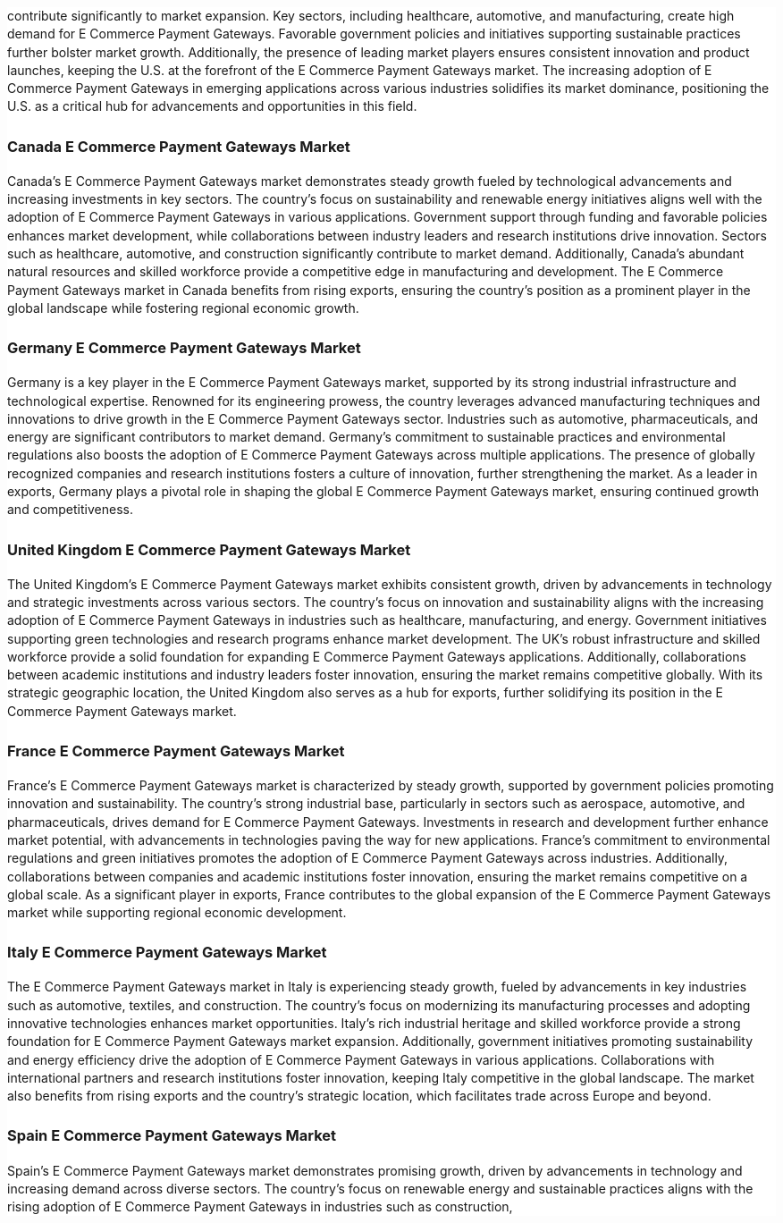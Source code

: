 contribute significantly to market expansion. Key sectors, including healthcare, automotive, and manufacturing, create high demand for E Commerce Payment Gateways. Favorable government policies and initiatives supporting sustainable practices further bolster market growth. Additionally, the presence of leading market players ensures consistent innovation and product launches, keeping the U.S. at the forefront of the E Commerce Payment Gateways market. The increasing adoption of E Commerce Payment Gateways in emerging applications across various industries solidifies its market dominance, positioning the U.S. as a critical hub for advancements and opportunities in this field.</p><h3>Canada E Commerce Payment Gateways Market</h3><p>Canada&rsquo;s E Commerce Payment Gateways market demonstrates steady growth fueled by technological advancements and increasing investments in key sectors. The country&rsquo;s focus on sustainability and renewable energy initiatives aligns well with the adoption of E Commerce Payment Gateways in various applications. Government support through funding and favorable policies enhances market development, while collaborations between industry leaders and research institutions drive innovation. Sectors such as healthcare, automotive, and construction significantly contribute to market demand. Additionally, Canada&rsquo;s abundant natural resources and skilled workforce provide a competitive edge in manufacturing and development. The E Commerce Payment Gateways market in Canada benefits from rising exports, ensuring the country&rsquo;s position as a prominent player in the global landscape while fostering regional economic growth.</p><h3>Germany E Commerce Payment Gateways Market</h3><p>Germany is a key player in the E Commerce Payment Gateways market, supported by its strong industrial infrastructure and technological expertise. Renowned for its engineering prowess, the country leverages advanced manufacturing techniques and innovations to drive growth in the E Commerce Payment Gateways sector. Industries such as automotive, pharmaceuticals, and energy are significant contributors to market demand. Germany&rsquo;s commitment to sustainable practices and environmental regulations also boosts the adoption of E Commerce Payment Gateways across multiple applications. The presence of globally recognized companies and research institutions fosters a culture of innovation, further strengthening the market. As a leader in exports, Germany plays a pivotal role in shaping the global E Commerce Payment Gateways market, ensuring continued growth and competitiveness.</p><h3>United Kingdom E Commerce Payment Gateways Market</h3><p>The United Kingdom&rsquo;s E Commerce Payment Gateways market exhibits consistent growth, driven by advancements in technology and strategic investments across various sectors. The country&rsquo;s focus on innovation and sustainability aligns with the increasing adoption of E Commerce Payment Gateways in industries such as healthcare, manufacturing, and energy. Government initiatives supporting green technologies and research programs enhance market development. The UK&rsquo;s robust infrastructure and skilled workforce provide a solid foundation for expanding E Commerce Payment Gateways applications. Additionally, collaborations between academic institutions and industry leaders foster innovation, ensuring the market remains competitive globally. With its strategic geographic location, the United Kingdom also serves as a hub for exports, further solidifying its position in the E Commerce Payment Gateways market.</p><h3>France E Commerce Payment Gateways Market</h3><p>France&rsquo;s E Commerce Payment Gateways market is characterized by steady growth, supported by government policies promoting innovation and sustainability. The country&rsquo;s strong industrial base, particularly in sectors such as aerospace, automotive, and pharmaceuticals, drives demand for E Commerce Payment Gateways. Investments in research and development further enhance market potential, with advancements in technologies paving the way for new applications. France&rsquo;s commitment to environmental regulations and green initiatives promotes the adoption of E Commerce Payment Gateways across industries. Additionally, collaborations between companies and academic institutions foster innovation, ensuring the market remains competitive on a global scale. As a significant player in exports, France contributes to the global expansion of the E Commerce Payment Gateways market while supporting regional economic development.</p><h3>Italy E Commerce Payment Gateways Market</h3><p>The E Commerce Payment Gateways market in Italy is experiencing steady growth, fueled by advancements in key industries such as automotive, textiles, and construction. The country&rsquo;s focus on modernizing its manufacturing processes and adopting innovative technologies enhances market opportunities. Italy&rsquo;s rich industrial heritage and skilled workforce provide a strong foundation for E Commerce Payment Gateways market expansion. Additionally, government initiatives promoting sustainability and energy efficiency drive the adoption of E Commerce Payment Gateways in various applications. Collaborations with international partners and research institutions foster innovation, keeping Italy competitive in the global landscape. The market also benefits from rising exports and the country&rsquo;s strategic location, which facilitates trade across Europe and beyond.</p><h3>Spain E Commerce Payment Gateways Market</h3><p>Spain&rsquo;s E Commerce Payment Gateways market demonstrates promising growth, driven by advancements in technology and increasing demand across diverse sectors. The country&rsquo;s focus on renewable energy and sustainable practices aligns with the rising adoption of E Commerce Payment Gateways in industries such as construction,